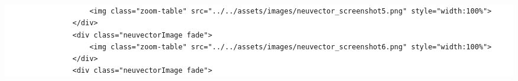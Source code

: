                         <img class="zoom-table" src="../../assets/images/neuvector_screenshot5.png" style="width:100%">
                    </div>
                    <div class="neuvectorImage fade">
                        <img class="zoom-table" src="../../assets/images/neuvector_screenshot6.png" style="width:100%">
                    </div>
                    <div class="neuvectorImage fade">